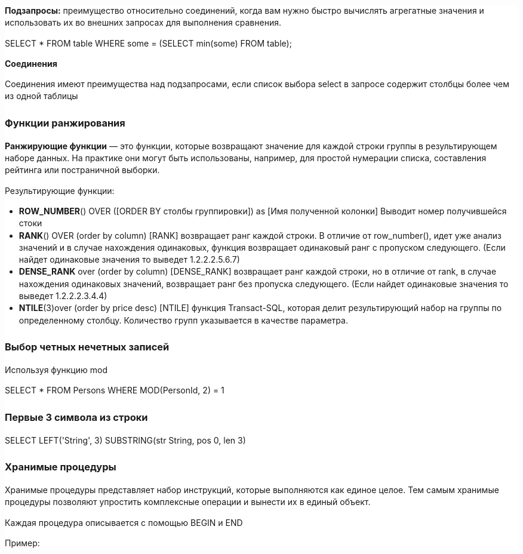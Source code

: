 **Подзапросы:**
преимущество относительно соединений, когда вам нужно быстро вычислять агрегатные значения 
и использовать их во внешних запросах для выполнения сравнения.

SELECT * FROM table WHERE some = (SELECT min(some) FROM table);

**Соединения**

Соединения имеют преимущества над подзапросами, 
если список выбора select в запросе содержит столбцы более чем из одной таблицы

### Функции ранжирования

**Ранжирующие функции** — это функции, которые возвращают значение для каждой строки группы в 
результирующем наборе данных. 
На практике они могут быть использованы, например, для простой нумерации списка, 
составления рейтинга или постраничной выборки.

Результирующие функции:
- **ROW_NUMBER**() OVER ([ORDER BY столбы группировки]) as [Имя полученной колонки]
    Выводит номер получившейся стоки
- **RANK**() OVER (order by column) [RANK] 
    возвращает ранг каждой строки. В отличие от row_number(), 
    идет уже анализ значений и в случае нахождения одинаковых, функция возвращает одинаковый ранг 
    с пропуском следующего.
    (Если найдет одинаковые значения то выведет 1.2.2.2.5.6.7)
- **DENSE_RANK** over (order by column) [DENSE_RANK]
    возвращает ранг каждой строки, но в отличие от rank, 
    в случае нахождения одинаковых значений, возвращает ранг без пропуска следующего.
    (Если найдет одинаковые значения то выведет 1.2.2.2.3.4.4)
- **NTILE**(3)over (order by price desc) [NTILE]
    функция Transact-SQL, которая делит результирующий набор 
    на группы по определенному столбцу. Количество групп указывается в качестве параметра.

### Выбор четных нечетных записей

Используя функцию mod

SELECT * FROM Persons WHERE MOD(PersonId, 2) = 1

### Первые 3 символа из строки

SELECT LEFT('String', 3)
SUBSTRING(str String, pos 0, len 3)

### Хранимые процедуры

Хранимые процедуры представляет набор инструкций, которые выполняются как единое целое. 
Тем самым хранимые процедуры позволяют упростить комплексные операции 
и вынести их в единый объект.

Каждая процедура описывается с помощью BEGIN и END 

Пример:
    